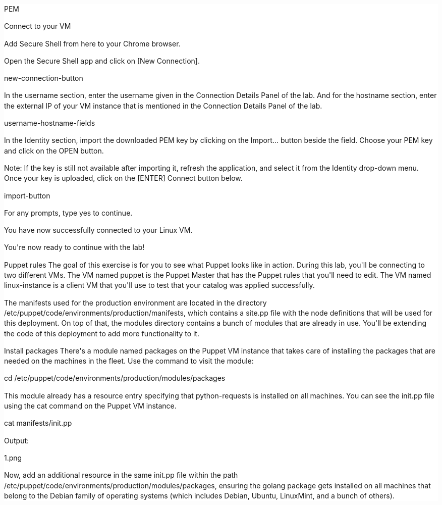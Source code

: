 PEM

Connect to your VM

Add Secure Shell from here to your Chrome browser.

Open the Secure Shell app and click on [New Connection].

new-connection-button

In the username section, enter the username given in the Connection Details Panel of the lab. And for the hostname section, enter the external IP of your VM instance that is mentioned in the Connection Details Panel of the lab.

username-hostname-fields

In the Identity section, import the downloaded PEM key by clicking on the Import… button beside the field. Choose your PEM key and click on the OPEN button.

Note: If the key is still not available after importing it, refresh the application, and select it from the Identity drop-down menu.
Once your key is uploaded, click on the [ENTER] Connect button below.

import-button

For any prompts, type yes to continue.

You have now successfully connected to your Linux VM.

You're now ready to continue with the lab!

Puppet rules
The goal of this exercise is for you to see what Puppet looks like in action. During this lab, you'll be connecting to two different VMs. The VM named puppet is the Puppet Master that has the Puppet rules that you'll need to edit. The VM named linux-instance is a client VM that you'll use to test that your catalog was applied successfully.

The manifests used for the production environment are located in the directory /etc/puppet/code/environments/production/manifests, which contains a site.pp file with the node definitions that will be used for this deployment. On top of that, the modules directory contains a bunch of modules that are already in use. You'll be extending the code of this deployment to add more functionality to it.

Install packages
There's a module named packages on the Puppet VM instance that takes care of installing the packages that are needed on the machines in the fleet. Use the command to visit the module:

cd /etc/puppet/code/environments/production/modules/packages

This module already has a resource entry specifying that python-requests is installed on all machines. You can see the init.pp file using the cat command on the Puppet VM instance.

cat manifests/init.pp

Output:

1.png

Now, add an additional resource in the same init.pp file within the path /etc/puppet/code/environments/production/modules/packages, ensuring the golang package gets installed on all machines that belong to the Debian family of operating systems (which includes Debian, Ubuntu, LinuxMint, and a bunch of others).
